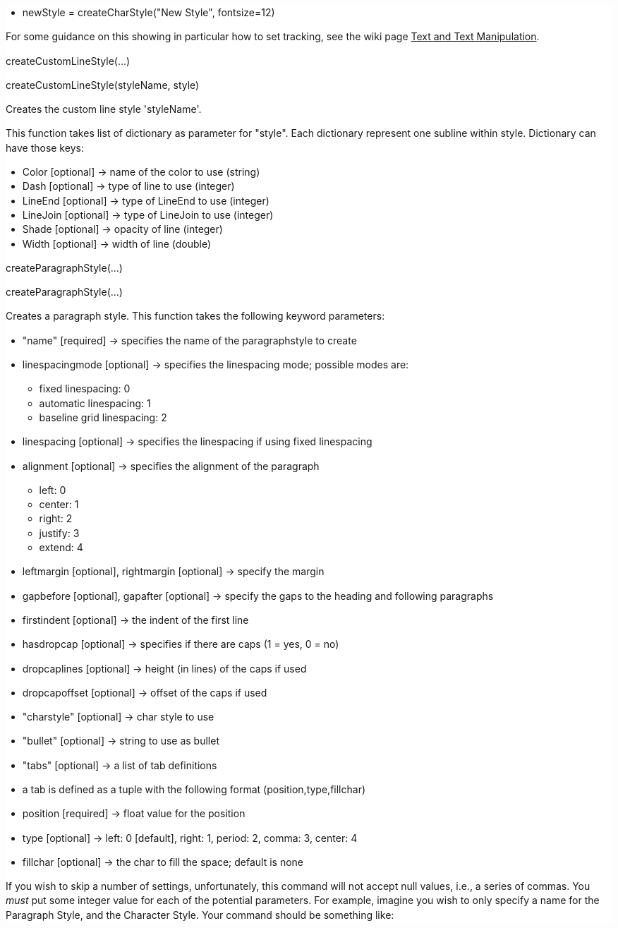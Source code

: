 - newStyle = createCharStyle("New Style", fontsize=12) 

For some guidance on this showing in particular how to set tracking, see the wiki page [Text and Text Manipulation](https://wiki.scribus.net/canvas/Text_and_Text_Manipulation). 

createCustomLineStyle(...) 

createCustomLineStyle(styleName, style) 

Creates the custom line style 'styleName'. 

This function takes list of dictionary as parameter for "style". Each dictionary represent one subline within style. Dictionary can have those keys: 

- Color [optional] -> name of the color to use (string) 
- Dash [optional] -> type of line to use (integer) 
- LineEnd [optional] -> type of LineEnd to use (integer) 
- LineJoin [optional] -> type of LineJoin to use (integer) 
- Shade [optional] -> opacity of line (integer) 
- Width [optional] -> width of line (double) 

createParagraphStyle(...) 

createParagraphStyle(...) 

Creates a paragraph style. This function takes the following keyword parameters: 

- "name" [required] -> specifies the name of the paragraphstyle to create 
- linespacingmode [optional] -> specifies the linespacing mode; possible modes are: 
  - fixed linespacing: 0 
  - automatic linespacing: 1 
  - baseline grid linespacing: 2 
- linespacing [optional] -> specifies the linespacing if using fixed linespacing 
- alignment [optional] -> specifies the alignment of the paragraph 
  - left: 0 
  - center: 1 
  - right: 2 
  - justify: 3 
  - extend: 4 
- leftmargin [optional], rightmargin [optional] -> specify the margin 
- gapbefore [optional], gapafter [optional] -> specify the gaps to the heading and following paragraphs 
- firstindent [optional] -> the indent of the first line 
- hasdropcap [optional] -> specifies if there are caps (1 = yes, 0 = no) 
- dropcaplines [optional] -> height (in lines) of the caps if used 
- dropcapoffset [optional] -> offset of the caps if used 
- "charstyle" [optional] -> char style to use 
- "bullet" [optional] -> string to use as bullet 
- "tabs" [optional] -> a list of tab definitions 

- a tab is defined as a tuple with the following format (position,type,fillchar) 
- position [required] -> float value for the position 
- type [optional] -> left: 0 [default], right: 1, period: 2, comma: 3, center: 4 
- fillchar [optional] -> the char to fill the space; default is none 

If you wish to skip a number of settings, unfortunately, this command will not accept null values, i.e., a series of commas. You *must* put some integer value for each of the potential parameters. For example, imagine you wish to only specify a name for the Paragraph Style, and the Character Style. Your command should be something like: 
